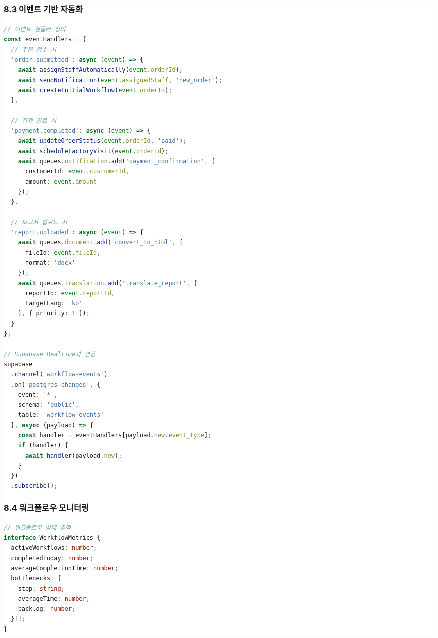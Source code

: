 ### 8.3 이벤트 기반 자동화
```typescript
// 이벤트 핸들러 정의
const eventHandlers = {
  // 주문 접수 시
  'order.submitted': async (event) => {
    await assignStaffAutomatically(event.orderId);
    await sendNotification(event.assignedStaff, 'new_order');
    await createInitialWorkflow(event.orderId);
  },
  
  // 결제 완료 시
  'payment.completed': async (event) => {
    await updateOrderStatus(event.orderId, 'paid');
    await scheduleFactoryVisit(event.orderId);
    await queues.notification.add('payment_confirmation', {
      customerId: event.customerId,
      amount: event.amount
    });
  },
  
  // 보고서 업로드 시
  'report.uploaded': async (event) => {
    await queues.document.add('convert_to_html', {
      fileId: event.fileId,
      format: 'docx'
    });
    await queues.translation.add('translate_report', {
      reportId: event.reportId,
      targetLang: 'ko'
    }, { priority: 1 });
  }
};

// Supabase Realtime과 연동
supabase
  .channel('workflow-events')
  .on('postgres_changes', {
    event: '*',
    schema: 'public',
    table: 'workflow_events'
  }, async (payload) => {
    const handler = eventHandlers[payload.new.event_type];
    if (handler) {
      await handler(payload.new);
    }
  })
  .subscribe();
```

### 8.4 워크플로우 모니터링
```typescript
// 워크플로우 상태 추적
interface WorkflowMetrics {
  activeWorkflows: number;
  completedToday: number;
  averageCompletionTime: number;
  bottlenecks: {
    step: string;
    averageTime: number;
    backlog: number;
  }[];
}
```